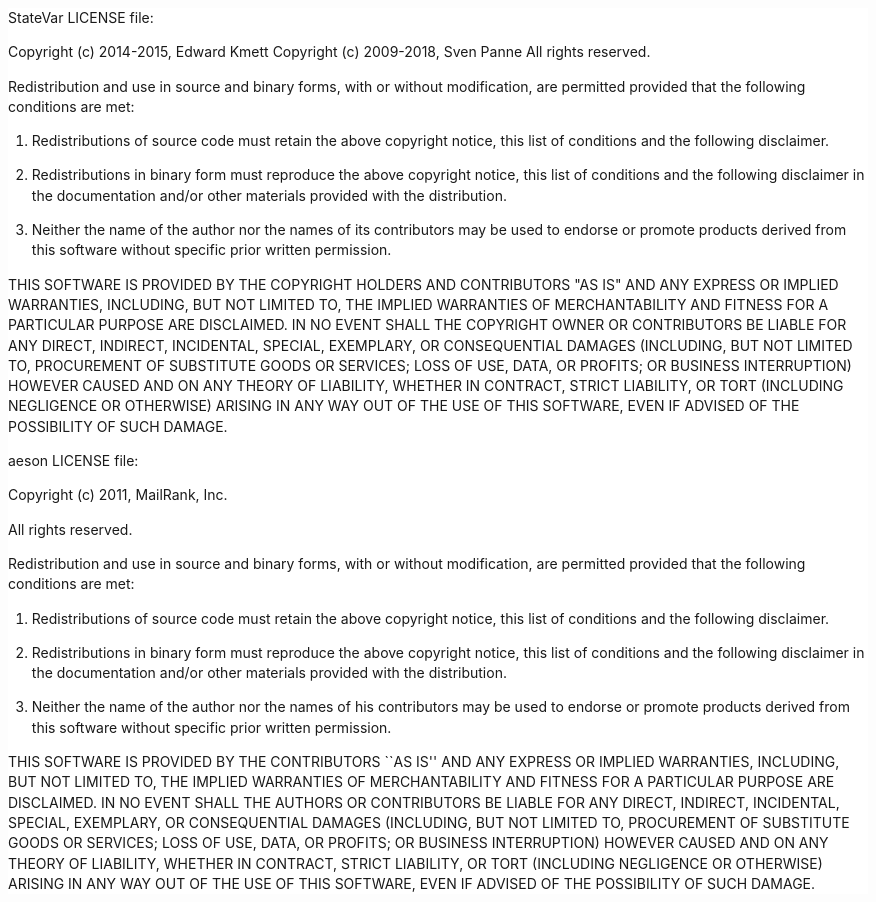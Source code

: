 StateVar LICENSE file:

  Copyright (c) 2014-2015, Edward Kmett
  Copyright (c) 2009-2018, Sven Panne
  All rights reserved.

  Redistribution and use in source and binary forms, with or without
  modification, are permitted provided that the following conditions are met:

  1. Redistributions of source code must retain the above copyright notice,
     this list of conditions and the following disclaimer.

  2. Redistributions in binary form must reproduce the above copyright
     notice, this list of conditions and the following disclaimer in the
     documentation and/or other materials provided with the distribution.

  3. Neither the name of the author nor the names of its contributors may be
     used to endorse or promote products derived from this software without
     specific prior written permission.

  THIS SOFTWARE IS PROVIDED BY THE COPYRIGHT HOLDERS AND CONTRIBUTORS "AS IS"
  AND ANY EXPRESS OR IMPLIED WARRANTIES, INCLUDING, BUT NOT LIMITED TO, THE
  IMPLIED WARRANTIES OF MERCHANTABILITY AND FITNESS FOR A PARTICULAR PURPOSE
  ARE DISCLAIMED. IN NO EVENT SHALL THE COPYRIGHT OWNER OR CONTRIBUTORS BE
  LIABLE FOR ANY DIRECT, INDIRECT, INCIDENTAL, SPECIAL, EXEMPLARY, OR
  CONSEQUENTIAL DAMAGES (INCLUDING, BUT NOT LIMITED TO, PROCUREMENT OF
  SUBSTITUTE GOODS OR SERVICES; LOSS OF USE, DATA, OR PROFITS; OR BUSINESS
  INTERRUPTION) HOWEVER CAUSED AND ON ANY THEORY OF LIABILITY, WHETHER IN
  CONTRACT, STRICT LIABILITY, OR TORT (INCLUDING NEGLIGENCE OR OTHERWISE)
  ARISING IN ANY WAY OUT OF THE USE OF THIS SOFTWARE, EVEN IF ADVISED OF THE
  POSSIBILITY OF SUCH DAMAGE.

aeson LICENSE file:

  Copyright (c) 2011, MailRank, Inc.

  All rights reserved.

  Redistribution and use in source and binary forms, with or without
  modification, are permitted provided that the following conditions
  are met:

  1. Redistributions of source code must retain the above copyright
     notice, this list of conditions and the following disclaimer.

  2. Redistributions in binary form must reproduce the above copyright
     notice, this list of conditions and the following disclaimer in the
     documentation and/or other materials provided with the distribution.

  3. Neither the name of the author nor the names of his contributors
     may be used to endorse or promote products derived from this software
     without specific prior written permission.

  THIS SOFTWARE IS PROVIDED BY THE CONTRIBUTORS ``AS IS'' AND ANY EXPRESS
  OR IMPLIED WARRANTIES, INCLUDING, BUT NOT LIMITED TO, THE IMPLIED
  WARRANTIES OF MERCHANTABILITY AND FITNESS FOR A PARTICULAR PURPOSE ARE
  DISCLAIMED.  IN NO EVENT SHALL THE AUTHORS OR CONTRIBUTORS BE LIABLE FOR
  ANY DIRECT, INDIRECT, INCIDENTAL, SPECIAL, EXEMPLARY, OR CONSEQUENTIAL
  DAMAGES (INCLUDING, BUT NOT LIMITED TO, PROCUREMENT OF SUBSTITUTE GOODS
  OR SERVICES; LOSS OF USE, DATA, OR PROFITS; OR BUSINESS INTERRUPTION)
  HOWEVER CAUSED AND ON ANY THEORY OF LIABILITY, WHETHER IN CONTRACT,
  STRICT LIABILITY, OR TORT (INCLUDING NEGLIGENCE OR OTHERWISE) ARISING IN
  ANY WAY OUT OF THE USE OF THIS SOFTWARE, EVEN IF ADVISED OF THE
  POSSIBILITY OF SUCH DAMAGE.
